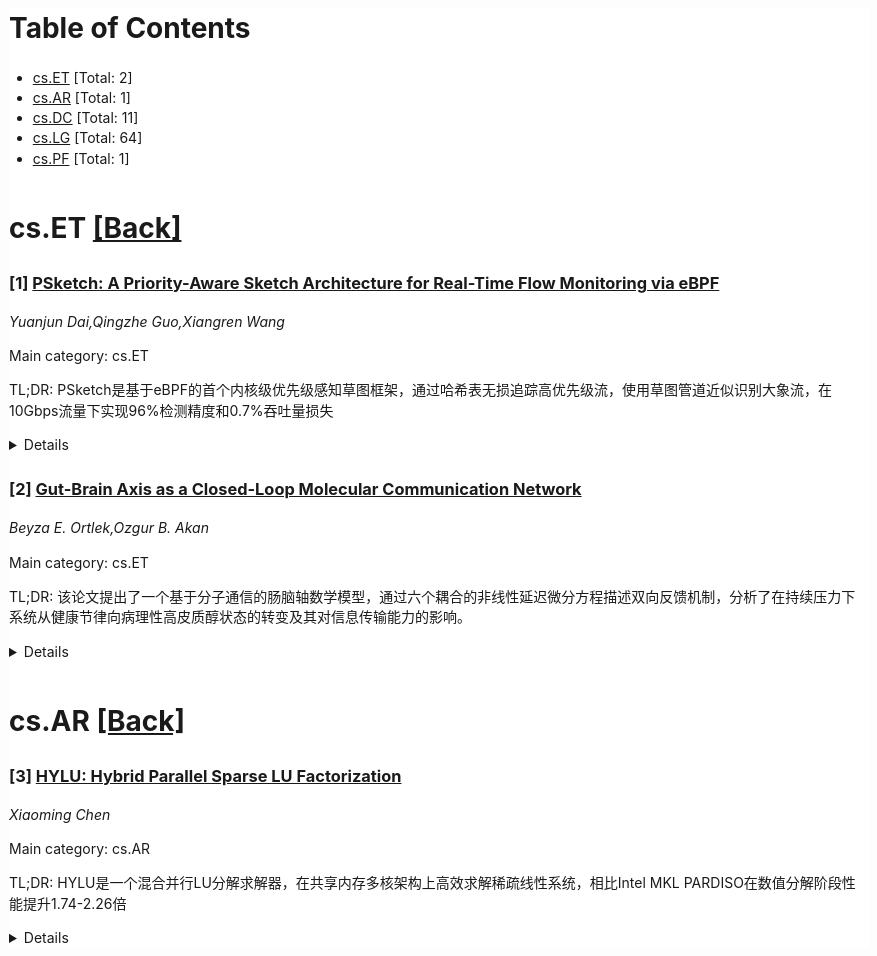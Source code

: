 <div id=toc></div>

# Table of Contents

- [cs.ET](#cs.ET) [Total: 2]
- [cs.AR](#cs.AR) [Total: 1]
- [cs.DC](#cs.DC) [Total: 11]
- [cs.LG](#cs.LG) [Total: 64]
- [cs.PF](#cs.PF) [Total: 1]


<div id='cs.ET'></div>

# cs.ET [[Back]](#toc)

### [1] [PSketch: A Priority-Aware Sketch Architecture for Real-Time Flow Monitoring via eBPF](https://arxiv.org/abs/2509.07338)
*Yuanjun Dai,Qingzhe Guo,Xiangren Wang*

Main category: cs.ET

TL;DR: PSketch是基于eBPF的首个内核级优先级感知草图框架，通过哈希表无损追踪高优先级流，使用草图管道近似识别大象流，在10Gbps流量下实现96%检测精度和0.7%吞吐量损失


<details><summary>Details</summary></details>


### [2] [Gut-Brain Axis as a Closed-Loop Molecular Communication Network](https://arxiv.org/abs/2509.07911)
*Beyza E. Ortlek,Ozgur B. Akan*

Main category: cs.ET

TL;DR: 该论文提出了一个基于分子通信的肠脑轴数学模型，通过六个耦合的非线性延迟微分方程描述双向反馈机制，分析了在持续压力下系统从健康节律向病理性高皮质醇状态的转变及其对信息传输能力的影响。


<details><summary>Details</summary></details>


<div id='cs.AR'></div>

# cs.AR [[Back]](#toc)

### [3] [HYLU: Hybrid Parallel Sparse LU Factorization](https://arxiv.org/abs/2509.07690)
*Xiaoming Chen*

Main category: cs.AR

TL;DR: HYLU是一个混合并行LU分解求解器，在共享内存多核架构上高效求解稀疏线性系统，相比Intel MKL PARDISO在数值分解阶段性能提升1.74-2.26倍


<details><summary>Details</summary></details>

